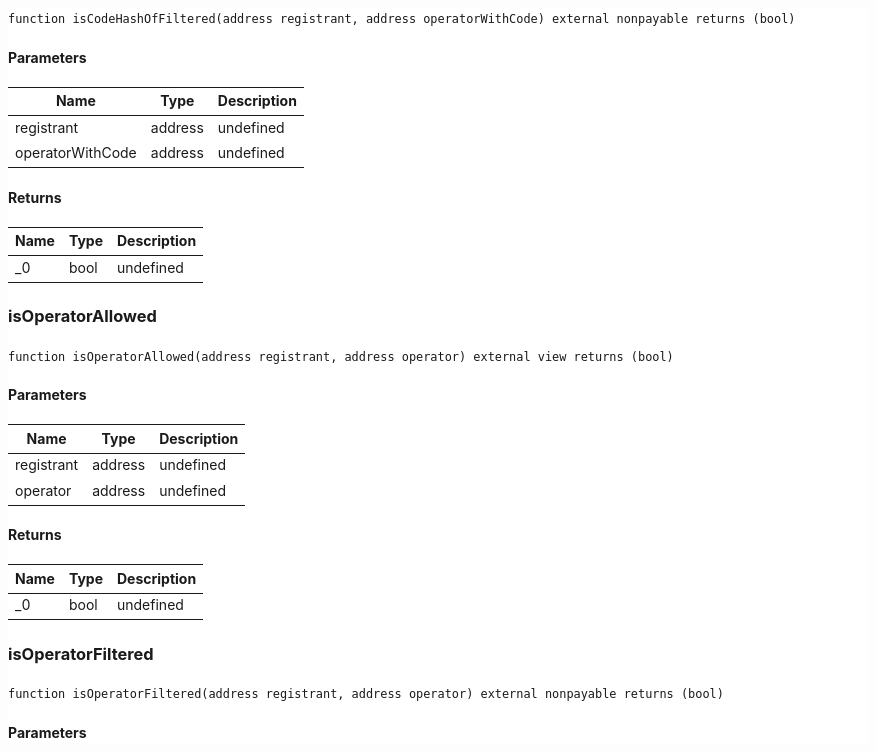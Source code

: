 ```solidity
function isCodeHashOfFiltered(address registrant, address operatorWithCode) external nonpayable returns (bool)
```





#### Parameters

| Name | Type | Description |
|---|---|---|
| registrant | address | undefined
| operatorWithCode | address | undefined

#### Returns

| Name | Type | Description |
|---|---|---|
| _0 | bool | undefined

### isOperatorAllowed

```solidity
function isOperatorAllowed(address registrant, address operator) external view returns (bool)
```





#### Parameters

| Name | Type | Description |
|---|---|---|
| registrant | address | undefined
| operator | address | undefined

#### Returns

| Name | Type | Description |
|---|---|---|
| _0 | bool | undefined

### isOperatorFiltered

```solidity
function isOperatorFiltered(address registrant, address operator) external nonpayable returns (bool)
```





#### Parameters
